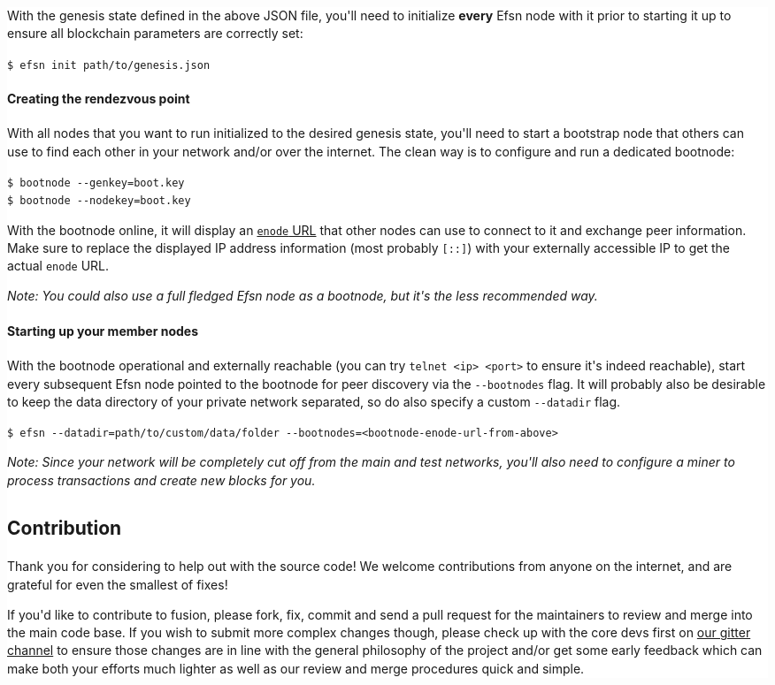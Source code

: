 With the genesis state defined in the above JSON file, you'll need to initialize **every** Efsn node
with it prior to starting it up to ensure all blockchain parameters are correctly set:

```
$ efsn init path/to/genesis.json
```

#### Creating the rendezvous point

With all nodes that you want to run initialized to the desired genesis state, you'll need to start a
bootstrap node that others can use to find each other in your network and/or over the internet. The
clean way is to configure and run a dedicated bootnode:

```
$ bootnode --genkey=boot.key
$ bootnode --nodekey=boot.key
```

With the bootnode online, it will display an [`enode` URL](https://github.com/ethereum/wiki/wiki/enode-url-format)
that other nodes can use to connect to it and exchange peer information. Make sure to replace the
displayed IP address information (most probably `[::]`) with your externally accessible IP to get the
actual `enode` URL.

*Note: You could also use a full fledged Efsn node as a bootnode, but it's the less recommended way.*

#### Starting up your member nodes

With the bootnode operational and externally reachable (you can try `telnet <ip> <port>` to ensure
it's indeed reachable), start every subsequent Efsn node pointed to the bootnode for peer discovery
via the `--bootnodes` flag. It will probably also be desirable to keep the data directory of your
private network separated, so do also specify a custom `--datadir` flag.

```
$ efsn --datadir=path/to/custom/data/folder --bootnodes=<bootnode-enode-url-from-above>
```

*Note: Since your network will be completely cut off from the main and test networks, you'll also
need to configure a miner to process transactions and create new blocks for you.*


## Contribution

Thank you for considering to help out with the source code! We welcome contributions from
anyone on the internet, and are grateful for even the smallest of fixes!

If you'd like to contribute to fusion, please fork, fix, commit and send a pull request
for the maintainers to review and merge into the main code base. If you wish to submit more
complex changes though, please check up with the core devs first on [our gitter channel](https://gitter.im/FusionFoundation/efsn)
to ensure those changes are in line with the general philosophy of the project and/or get some
early feedback which can make both your efforts much lighter as well as our review and merge
procedures quick and simple.
